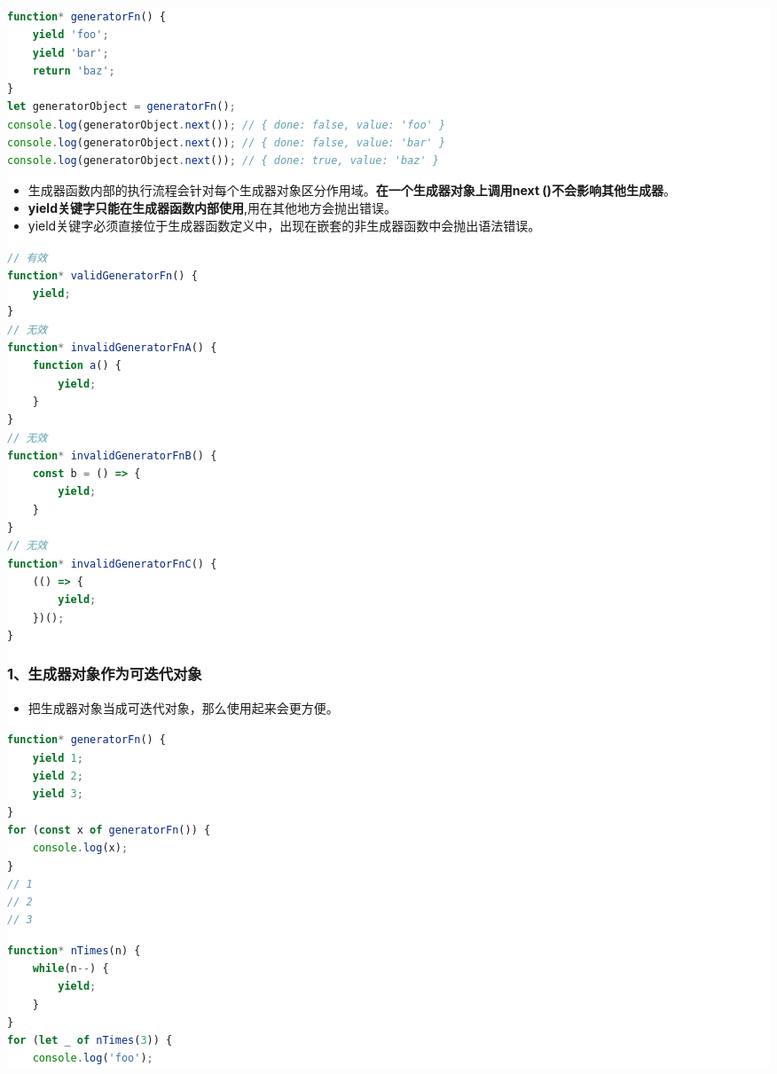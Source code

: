 ```js
function* generatorFn() { 
    yield 'foo'; 
    yield 'bar'; 
    return 'baz'; 
} 
let generatorObject = generatorFn(); 
console.log(generatorObject.next()); // { done: false, value: 'foo' } 
console.log(generatorObject.next()); // { done: false, value: 'bar' } 
console.log(generatorObject.next()); // { done: true, value: 'baz' } 
```

* 生成器函数内部的执行流程会针对每个生成器对象区分作用域。**在一个生成器对象上调用next ()不会影响其他生成器**。
* **yield关键字只能在生成器函数内部使用**,用在其他地方会抛出错误。
* yield关键字必须直接位于生成器函数定义中，出现在嵌套的非生成器函数中会抛出语法错误。

```js
// 有效
function* validGeneratorFn() { 
    yield; 
} 
// 无效
function* invalidGeneratorFnA() { 
    function a() { 
        yield; 
    } 
} 
// 无效
function* invalidGeneratorFnB() { 
    const b = () => { 
        yield; 
    } 
} 
// 无效
function* invalidGeneratorFnC() { 
    (() => { 
        yield; 
    })(); 
} 
```

### 1、生成器对象作为可迭代对象

* 把生成器对象当成可迭代对象，那么使用起来会更方便。

```js
function* generatorFn() { 
    yield 1; 
    yield 2; 
    yield 3; 
} 
for (const x of generatorFn()) { 
    console.log(x); 
} 
// 1 
// 2 
// 3 
```
```js
function* nTimes(n) { 
    while(n--) { 
        yield; 
    } 
}
for (let _ of nTimes(3)) { 
    console.log('foo'); 
```